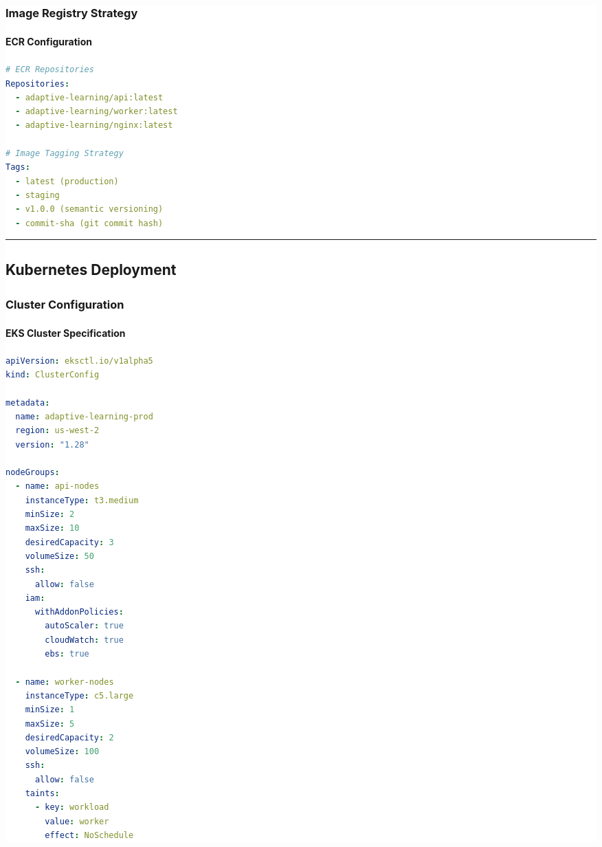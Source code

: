 ### Image Registry Strategy

#### ECR Configuration
```yaml
# ECR Repositories
Repositories:
  - adaptive-learning/api:latest
  - adaptive-learning/worker:latest
  - adaptive-learning/nginx:latest

# Image Tagging Strategy
Tags:
  - latest (production)
  - staging
  - v1.0.0 (semantic versioning)
  - commit-sha (git commit hash)
```

---

## Kubernetes Deployment

### Cluster Configuration

#### EKS Cluster Specification
```yaml
apiVersion: eksctl.io/v1alpha5
kind: ClusterConfig

metadata:
  name: adaptive-learning-prod
  region: us-west-2
  version: "1.28"

nodeGroups:
  - name: api-nodes
    instanceType: t3.medium
    minSize: 2
    maxSize: 10
    desiredCapacity: 3
    volumeSize: 50
    ssh:
      allow: false
    iam:
      withAddonPolicies:
        autoScaler: true
        cloudWatch: true
        ebs: true

  - name: worker-nodes
    instanceType: c5.large
    minSize: 1
    maxSize: 5
    desiredCapacity: 2
    volumeSize: 100
    ssh:
      allow: false
    taints:
      - key: workload
        value: worker
        effect: NoSchedule
```
